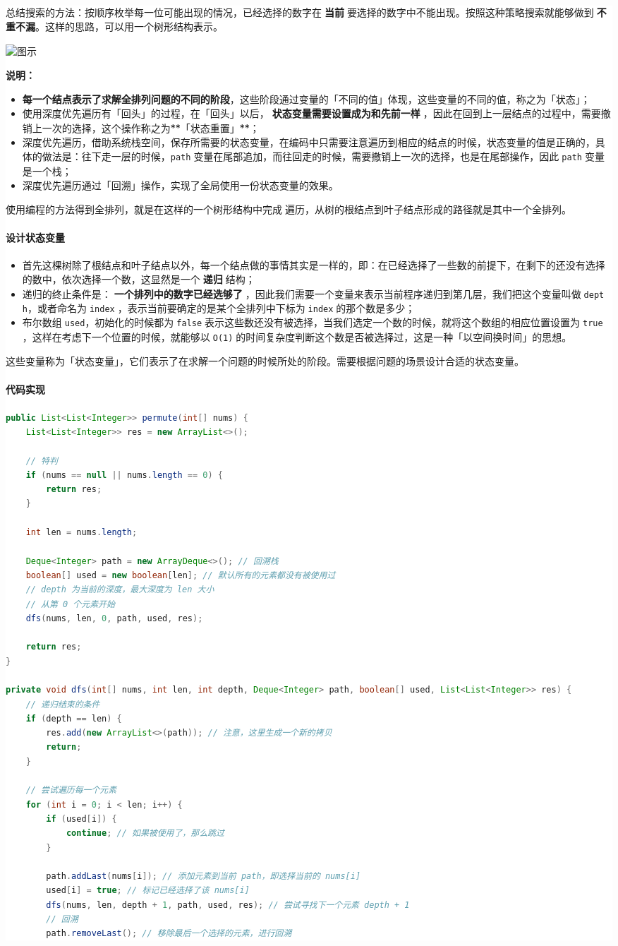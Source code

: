 总结搜索的方法：按顺序枚举每一位可能出现的情况，已经选择的数字在 **当前** 要选择的数字中不能出现。按照这种策略搜索就能够做到 **不重不漏**。这样的思路，可以用一个树形结构表示。

![图示](https://assets.ryantech.ltd/20201017195950.png)

**说明：**

+ **每一个结点表示了求解全排列问题的不同的阶段**，这些阶段通过变量的「不同的值」体现，这些变量的不同的值，称之为「状态」；
+ 使用深度优先遍历有「回头」的过程，在「回头」以后， **状态变量需要设置成为和先前一样** ，因此在回到上一层结点的过程中，需要撤销上一次的选择，这个操作称之为**「状态重置」**；
+ 深度优先遍历，借助系统栈空间，保存所需要的状态变量，在编码中只需要注意遍历到相应的结点的时候，状态变量的值是正确的，具体的做法是：往下走一层的时候，`path` 变量在尾部追加，而往回走的时候，需要撤销上一次的选择，也是在尾部操作，因此 `path` 变量是一个栈；
+ 深度优先遍历通过「回溯」操作，实现了全局使用一份状态变量的效果。

使用编程的方法得到全排列，就是在这样的一个树形结构中完成 遍历，从树的根结点到叶子结点形成的路径就是其中一个全排列。

#### 设计状态变量

+ 首先这棵树除了根结点和叶子结点以外，每一个结点做的事情其实是一样的，即：在已经选择了一些数的前提下，在剩下的还没有选择的数中，依次选择一个数，这显然是一个 **递归** 结构；
+ 递归的终止条件是： **一个排列中的数字已经选够了** ，因此我们需要一个变量来表示当前程序递归到第几层，我们把这个变量叫做 `depth`，或者命名为 `index` ，表示当前要确定的是某个全排列中下标为 `index` 的那个数是多少；
+ 布尔数组 `used`，初始化的时候都为 `false` 表示这些数还没有被选择，当我们选定一个数的时候，就将这个数组的相应位置设置为 `true` ，这样在考虑下一个位置的时候，就能够以 `O(1)` 的时间复杂度判断这个数是否被选择过，这是一种「以空间换时间」的思想。

这些变量称为「状态变量」，它们表示了在求解一个问题的时候所处的阶段。需要根据问题的场景设计合适的状态变量。



#### 代码实现

```java
public List<List<Integer>> permute(int[] nums) {
    List<List<Integer>> res = new ArrayList<>();

    // 特判
    if (nums == null || nums.length == 0) {
        return res;
    }

    int len = nums.length;

    Deque<Integer> path = new ArrayDeque<>(); // 回溯栈
    boolean[] used = new boolean[len]; // 默认所有的元素都没有被使用过
    // depth 为当前的深度，最大深度为 len 大小
    // 从第 0 个元素开始
    dfs(nums, len, 0, path, used, res);

    return res;
}

private void dfs(int[] nums, int len, int depth, Deque<Integer> path, boolean[] used, List<List<Integer>> res) {
    // 递归结束的条件
    if (depth == len) {
        res.add(new ArrayList<>(path)); // 注意，这里生成一个新的拷贝
        return;
    }

    // 尝试遍历每一个元素
    for (int i = 0; i < len; i++) {
        if (used[i]) {
            continue; // 如果被使用了，那么跳过
        }

        path.addLast(nums[i]); // 添加元素到当前 path，即选择当前的 nums[i]
        used[i] = true; // 标记已经选择了该 nums[i]
        dfs(nums, len, depth + 1, path, used, res); // 尝试寻找下一个元素 depth + 1
        // 回溯
        path.removeLast(); // 移除最后一个选择的元素，进行回溯
```